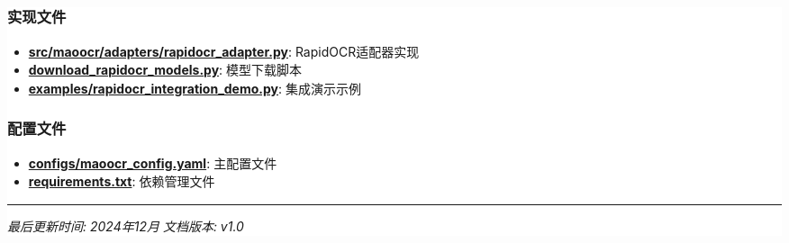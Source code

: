 ### 实现文件
- **[src/maoocr/adapters/rapidocr_adapter.py](../../src/maoocr/adapters/rapidocr_adapter.py)**: RapidOCR适配器实现
- **[download_rapidocr_models.py](../../download_rapidocr_models.py)**: 模型下载脚本
- **[examples/rapidocr_integration_demo.py](../../examples/rapidocr_integration_demo.py)**: 集成演示示例

### 配置文件
- **[configs/maoocr_config.yaml](../../configs/maoocr_config.yaml)**: 主配置文件
- **[requirements.txt](../../requirements.txt)**: 依赖管理文件

---

*最后更新时间: 2024年12月*
*文档版本: v1.0* 